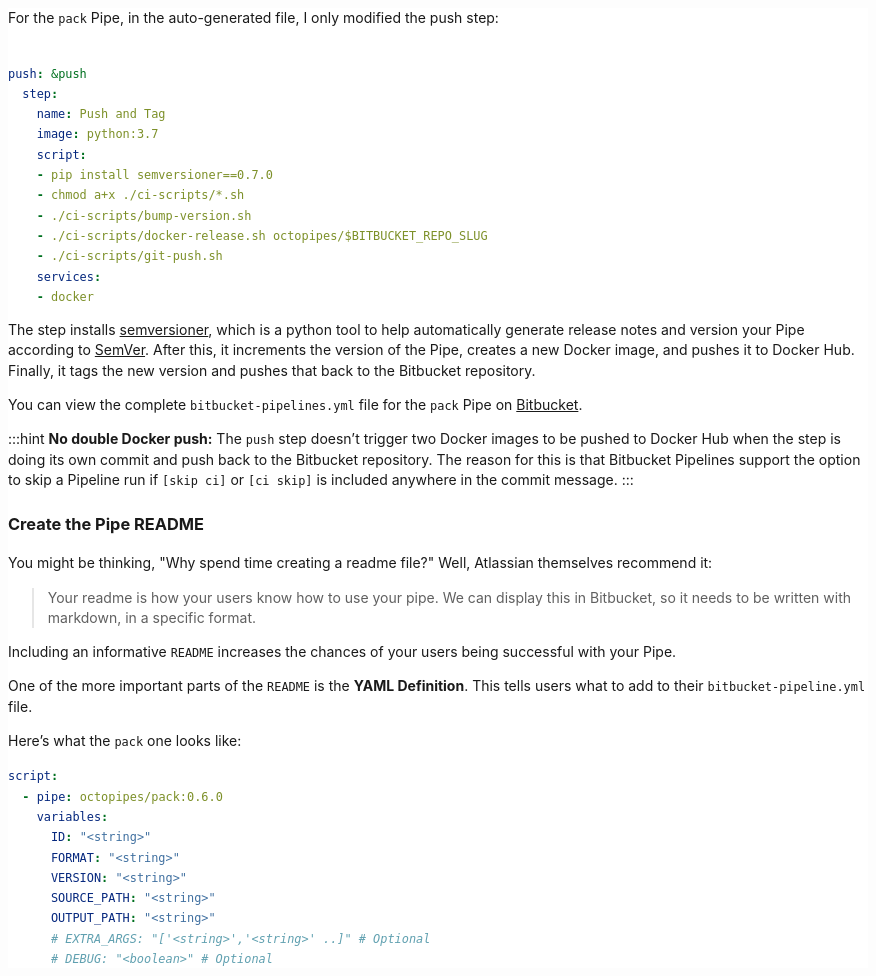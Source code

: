 For the `pack` Pipe, in the auto-generated file, I only modified the push step:

```yaml

push: &push
  step:
    name: Push and Tag
    image: python:3.7
    script:
    - pip install semversioner==0.7.0
    - chmod a+x ./ci-scripts/*.sh
    - ./ci-scripts/bump-version.sh
    - ./ci-scripts/docker-release.sh octopipes/$BITBUCKET_REPO_SLUG
    - ./ci-scripts/git-push.sh
    services:
    - docker
```

The step installs [semversioner](https://pypi.org/project/semversioner/), which is a python tool to help automatically generate release notes and version your Pipe according to [SemVer](https://semver.org/). After this, it increments the version of the Pipe, creates a new Docker image, and pushes it to Docker Hub. Finally, it tags the new version and pushes that back to the Bitbucket repository.

You can view the complete `bitbucket-pipelines.yml` file for the `pack` Pipe on [Bitbucket](https://bitbucket.org/octopusdeploy/pack/src/master/bitbucket-pipelines.yml).

:::hint
**No double Docker push:**
The `push` step doesn’t trigger two Docker images to be pushed to Docker Hub when the step is doing its own commit and push back to the Bitbucket repository. The reason for this is that Bitbucket Pipelines support the option to skip a Pipeline run if `[skip ci]` or `[ci skip]` is included anywhere in the commit message.
:::

### Create the Pipe README

You might be thinking, "Why spend time creating a readme file?" Well, Atlassian themselves recommend it:

> Your readme is how your users know how to use your pipe. We can display this in Bitbucket, so it needs to be written with markdown, in a specific format.

Including an informative `README` increases the chances of your users being successful with your Pipe.

One of the more important parts of the `README` is the **YAML Definition**. This tells users what to add to their `bitbucket-pipeline.yml` file.

Here’s what the `pack` one looks like:

```yaml
script:
  - pipe: octopipes/pack:0.6.0
    variables:
      ID: "<string>"
      FORMAT: "<string>"
      VERSION: "<string>"
      SOURCE_PATH: "<string>"
      OUTPUT_PATH: "<string>"
      # EXTRA_ARGS: "['<string>','<string>' ..]" # Optional
      # DEBUG: "<boolean>" # Optional
```
